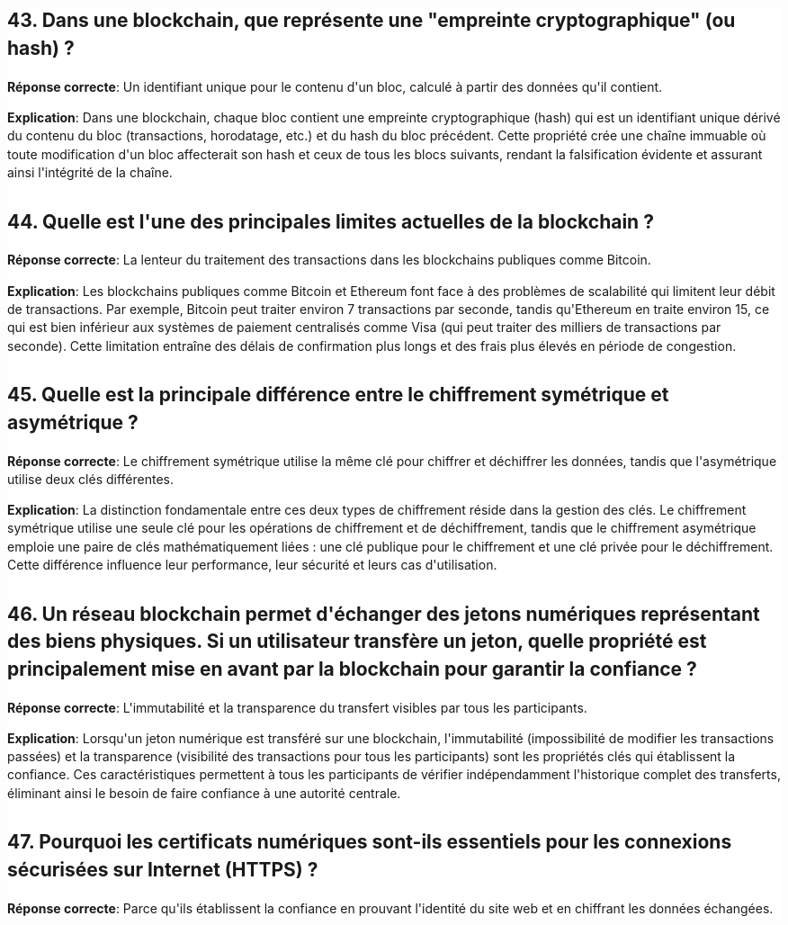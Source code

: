 ## 43. Dans une blockchain, que représente une "empreinte cryptographique" (ou hash) ?
**Réponse correcte**: Un identifiant unique pour le contenu d'un bloc, calculé à partir des données qu'il contient.

**Explication**: Dans une blockchain, chaque bloc contient une empreinte cryptographique (hash) qui est un identifiant unique dérivé du contenu du bloc (transactions, horodatage, etc.) et du hash du bloc précédent. Cette propriété crée une chaîne immuable où toute modification d'un bloc affecterait son hash et ceux de tous les blocs suivants, rendant la falsification évidente et assurant ainsi l'intégrité de la chaîne.

## 44. Quelle est l'une des principales limites actuelles de la blockchain ?
**Réponse correcte**: La lenteur du traitement des transactions dans les blockchains publiques comme Bitcoin.

**Explication**: Les blockchains publiques comme Bitcoin et Ethereum font face à des problèmes de scalabilité qui limitent leur débit de transactions. Par exemple, Bitcoin peut traiter environ 7 transactions par seconde, tandis qu'Ethereum en traite environ 15, ce qui est bien inférieur aux systèmes de paiement centralisés comme Visa (qui peut traiter des milliers de transactions par seconde). Cette limitation entraîne des délais de confirmation plus longs et des frais plus élevés en période de congestion.

## 45. Quelle est la principale différence entre le chiffrement symétrique et asymétrique ?
**Réponse correcte**: Le chiffrement symétrique utilise la même clé pour chiffrer et déchiffrer les données, tandis que l'asymétrique utilise deux clés différentes.

**Explication**: La distinction fondamentale entre ces deux types de chiffrement réside dans la gestion des clés. Le chiffrement symétrique utilise une seule clé pour les opérations de chiffrement et de déchiffrement, tandis que le chiffrement asymétrique emploie une paire de clés mathématiquement liées : une clé publique pour le chiffrement et une clé privée pour le déchiffrement. Cette différence influence leur performance, leur sécurité et leurs cas d'utilisation.

## 46. Un réseau blockchain permet d'échanger des jetons numériques représentant des biens physiques. Si un utilisateur transfère un jeton, quelle propriété est principalement mise en avant par la blockchain pour garantir la confiance ?
**Réponse correcte**: L'immutabilité et la transparence du transfert visibles par tous les participants.

**Explication**: Lorsqu'un jeton numérique est transféré sur une blockchain, l'immutabilité (impossibilité de modifier les transactions passées) et la transparence (visibilité des transactions pour tous les participants) sont les propriétés clés qui établissent la confiance. Ces caractéristiques permettent à tous les participants de vérifier indépendamment l'historique complet des transferts, éliminant ainsi le besoin de faire confiance à une autorité centrale.

## 47. Pourquoi les certificats numériques sont-ils essentiels pour les connexions sécurisées sur Internet (HTTPS) ?
**Réponse correcte**: Parce qu'ils établissent la confiance en prouvant l'identité du site web et en chiffrant les données échangées.
